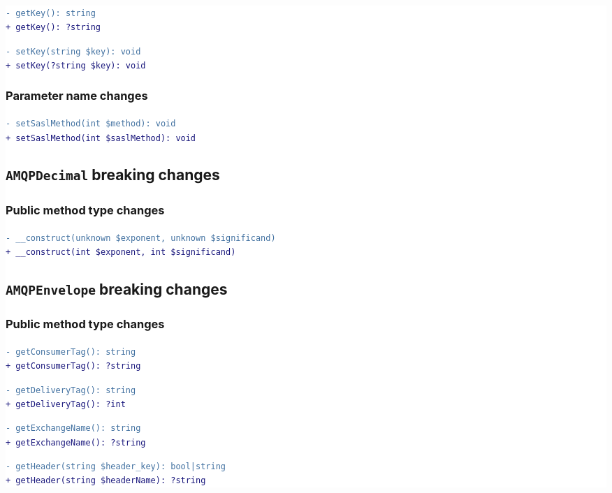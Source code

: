 ```diff
- getKey(): string
+ getKey(): ?string

```
```diff
- setKey(string $key): void
+ setKey(?string $key): void

```

### Parameter name changes

```diff
- setSaslMethod(int $method): void
+ setSaslMethod(int $saslMethod): void

```


## `AMQPDecimal` breaking changes

### Public method type changes

```diff
- __construct(unknown $exponent, unknown $significand)
+ __construct(int $exponent, int $significand)

```

## `AMQPEnvelope` breaking changes

### Public method type changes

```diff
- getConsumerTag(): string
+ getConsumerTag(): ?string

```
```diff
- getDeliveryTag(): string
+ getDeliveryTag(): ?int

```
```diff
- getExchangeName(): string
+ getExchangeName(): ?string

```
```diff
- getHeader(string $header_key): bool|string
+ getHeader(string $headerName): ?string

```
